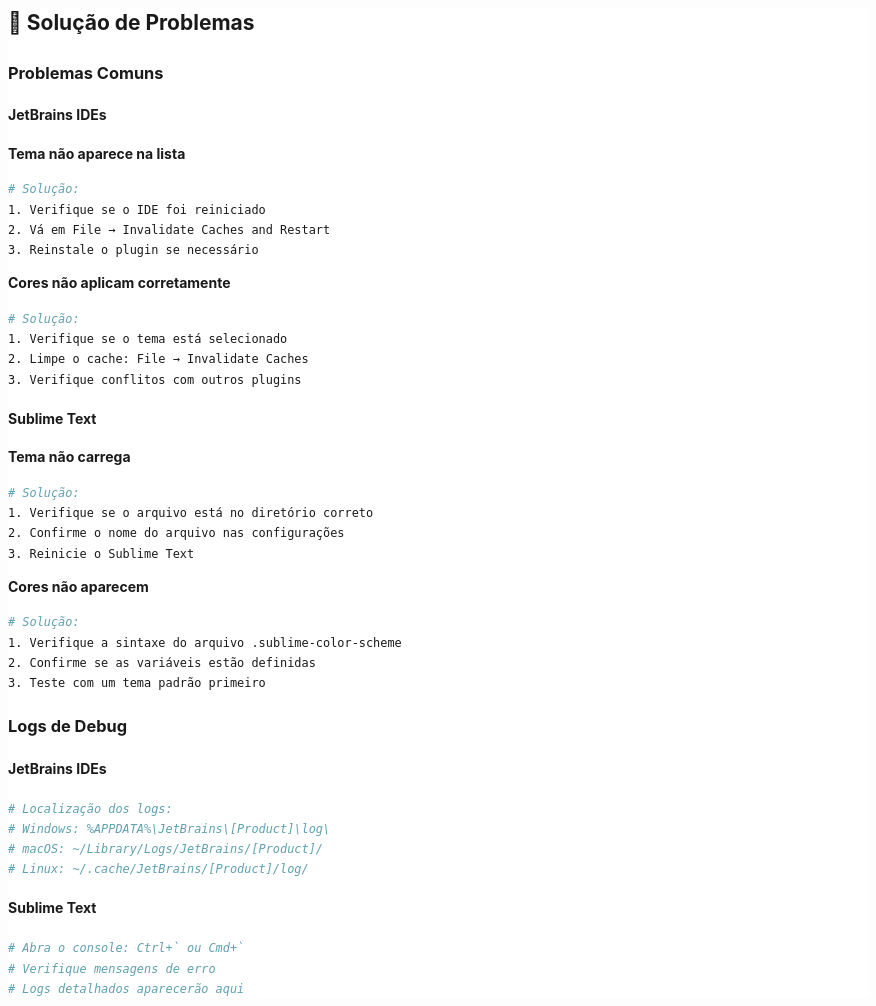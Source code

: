 ## 🐛 Solução de Problemas

### Problemas Comuns

#### JetBrains IDEs

**Tema não aparece na lista**
```bash
# Solução:
1. Verifique se o IDE foi reiniciado
2. Vá em File → Invalidate Caches and Restart
3. Reinstale o plugin se necessário
```

**Cores não aplicam corretamente**
```bash
# Solução:
1. Verifique se o tema está selecionado
2. Limpe o cache: File → Invalidate Caches
3. Verifique conflitos com outros plugins
```

#### Sublime Text

**Tema não carrega**
```bash
# Solução:
1. Verifique se o arquivo está no diretório correto
2. Confirme o nome do arquivo nas configurações
3. Reinicie o Sublime Text
```

**Cores não aparecem**
```bash
# Solução:
1. Verifique a sintaxe do arquivo .sublime-color-scheme
2. Confirme se as variáveis estão definidas
3. Teste com um tema padrão primeiro
```

### Logs de Debug

#### JetBrains IDEs
```bash
# Localização dos logs:
# Windows: %APPDATA%\JetBrains\[Product]\log\
# macOS: ~/Library/Logs/JetBrains/[Product]/
# Linux: ~/.cache/JetBrains/[Product]/log/
```

#### Sublime Text
```bash
# Abra o console: Ctrl+` ou Cmd+`
# Verifique mensagens de erro
# Logs detalhados aparecerão aqui
```
